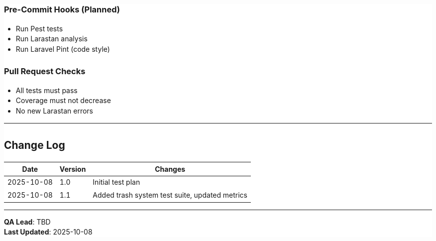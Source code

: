 ### Pre-Commit Hooks (Planned)
- Run Pest tests
- Run Larastan analysis
- Run Laravel Pint (code style)

### Pull Request Checks
- All tests must pass
- Coverage must not decrease
- No new Larastan errors

---

## Change Log

| Date | Version | Changes |
|---|---|---|
| 2025-10-08 | 1.0 | Initial test plan |
| 2025-10-08 | 1.1 | Added trash system test suite, updated metrics |

---

**QA Lead**: TBD  
**Last Updated**: 2025-10-08

